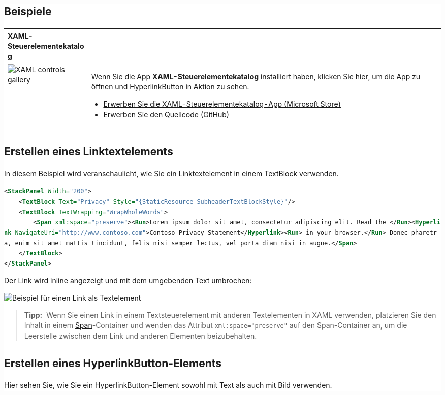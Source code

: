 ## <a name="examples"></a>Beispiele

<table>
<th align="left">XAML-Steuerelementekatalog<th>
<tr>
<td><img src="images/xaml-controls-gallery-sm.png" alt="XAML controls gallery"></img></td>
<td>
    <p>Wenn Sie die App <strong style="font-weight: semi-bold">XAML-Steuerelementekatalog</strong> installiert haben, klicken Sie hier, um <a href="xamlcontrolsgallery:/item/HyperlinkButton">die App zu öffnen und HyperlinkButton in Aktion zu sehen</a>.</p>
    <ul>
    <li><a href="https://www.microsoft.com/store/productId/9MSVH128X2ZT">Erwerben Sie die XAML-Steuerelementekatalog-App (Microsoft Store)</a></li>
    <li><a href="https://github.com/Microsoft/Windows-universal-samples/tree/master/Samples/XamlUIBasics">Erwerben Sie den Quellcode (GitHub)</a></li>
    </ul>
</td>
</tr>
</table>

## <a name="create-a-hyperlink-text-element"></a>Erstellen eines Linktextelements

In diesem Beispiel wird veranschaulicht, wie Sie ein Linktextelement in einem [TextBlock](https://msdn.microsoft.com/library/windows/apps/windows.ui.xaml.controls.textblock.aspx) verwenden.

```xml
<StackPanel Width="200">
    <TextBlock Text="Privacy" Style="{StaticResource SubheaderTextBlockStyle}"/>
    <TextBlock TextWrapping="WrapWholeWords">
        <Span xml:space="preserve"><Run>Lorem ipsum dolor sit amet, consectetur adipiscing elit. Read the </Run><Hyperlink NavigateUri="http://www.contoso.com">Contoso Privacy Statement</Hyperlink><Run> in your browser.</Run> Donec pharetra, enim sit amet mattis tincidunt, felis nisi semper lectus, vel porta diam nisi in augue.</Span>
    </TextBlock>
</StackPanel>

```
Der Link wird inline angezeigt und mit dem umgebenden Text umbrochen:

![Beispiel für einen Link als Textelement](images/controls_hyperlink-element.png) 

> **Tipp:**&nbsp;&nbsp;Wenn Sie einen Link in einem Textsteuerelement mit anderen Textelementen in XAML verwenden, platzieren Sie den Inhalt in einem [Span](https://msdn.microsoft.com/library/windows/apps/windows.ui.xaml.documents.span.aspx)-Container und wenden das Attribut `xml:space="preserve"` auf den Span-Container an, um die Leerstelle zwischen dem Link und anderen Elementen beizubehalten.

## <a name="create-a-hyperlinkbutton"></a>Erstellen eines HyperlinkButton-Elements

Hier sehen Sie, wie Sie ein HyperlinkButton-Element sowohl mit Text als auch mit Bild verwenden.
